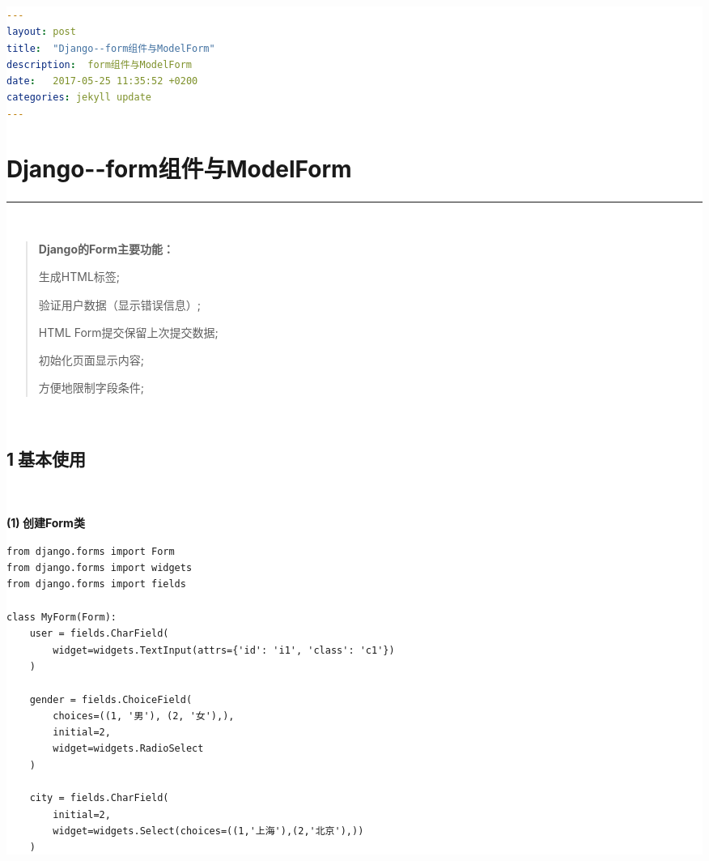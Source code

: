 ```yaml
---
layout: post
title:  "Django--form组件与ModelForm"
description:  form组件与ModelForm
date:   2017-05-25 11:35:52 +0200
categories: jekyll update
---
```



# Django--form组件与ModelForm
-----

<br>

> **Django的Form主要功能：**
> 
> 生成HTML标签;
> 
> 验证用户数据（显示错误信息）;
> 
> HTML Form提交保留上次提交数据;
> 
> 初始化页面显示内容;
> 
> 方便地限制字段条件;

<br>

## 1 基本使用

<br>

**(1) 创建Form类**
	
	from django.forms import Form
	from django.forms import widgets
	from django.forms import fields
	 
	class MyForm(Form):
	    user = fields.CharField(
	        widget=widgets.TextInput(attrs={'id': 'i1', 'class': 'c1'})
	    )
	 
	    gender = fields.ChoiceField(
	        choices=((1, '男'), (2, '女'),),
	        initial=2,
	        widget=widgets.RadioSelect
	    )
	 
	    city = fields.CharField(
	        initial=2,
	        widget=widgets.Select(choices=((1,'上海'),(2,'北京'),))
	    )
	 
